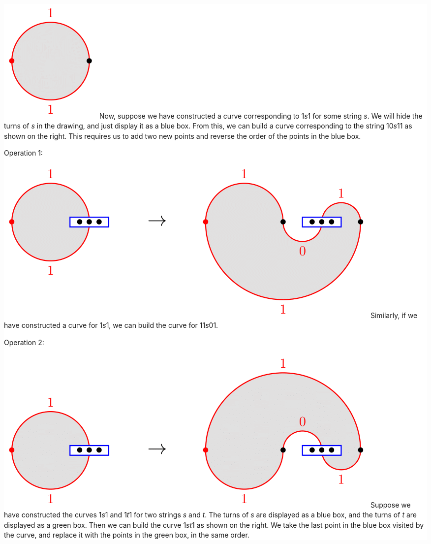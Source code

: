  ![](images/1f1e453c4085af2eaab418a720bf10814afcb978.png) Now, suppose we have constructed a curve corresponding to $1s1$ for some string $s$. We will hide the turns of $s$ in the drawing, and just display it as a blue box. From this, we can build a curve corresponding to the string $10s11$ as shown on the right. This requires us to add two new points and reverse the order of the points in the blue box.

Operation 1:

 ![](images/0efa3dc235e535e839463a1e45408c77b6d9545e.png) Similarly, if we have constructed a curve for $1s1$, we can build the curve for $11s01$.

Operation 2:

 ![](images/871a617b1e6a16e4eba31924c6fce3092370cf1b.png) Suppose we have constructed the curves $1s1$ and $1t1$ for two strings $s$ and $t$. The turns of $s$ are displayed as a blue box, and the turns of $t$ are displayed as a green box. Then we can build the curve $1st1$ as shown on the right. We take the last point in the blue box visited by the curve, and replace it with the points in the green box, in the same order.
